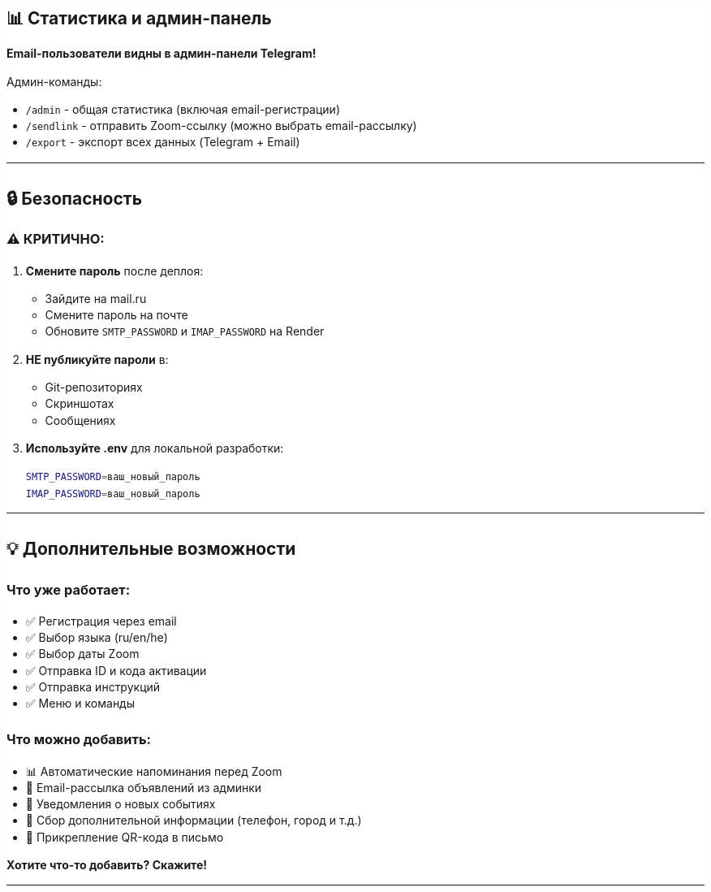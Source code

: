 
## 📊 Статистика и админ-панель

**Email-пользователи видны в админ-панели Telegram!**

Админ-команды:
- `/admin` - общая статистика (включая email-регистрации)
- `/sendlink` - отправить Zoom-ссылку (можно выбрать email-рассылку)
- `/export` - экспорт всех данных (Telegram + Email)

---

## 🔒 Безопасность

### ⚠️ КРИТИЧНО:

1. **Смените пароль** после деплоя:
   - Зайдите на mail.ru
   - Смените пароль на почте
   - Обновите `SMTP_PASSWORD` и `IMAP_PASSWORD` на Render

2. **НЕ публикуйте пароли** в:
   - Git-репозиториях
   - Скриншотах
   - Сообщениях

3. **Используйте .env** для локальной разработки:
   ```bash
   SMTP_PASSWORD=ваш_новый_пароль
   IMAP_PASSWORD=ваш_новый_пароль
   ```

---

## 💡 Дополнительные возможности

### Что уже работает:
- ✅ Регистрация через email
- ✅ Выбор языка (ru/en/he)
- ✅ Выбор даты Zoom
- ✅ Отправка ID и кода активации
- ✅ Отправка инструкций
- ✅ Меню и команды

### Что можно добавить:
- 📊 Автоматические напоминания перед Zoom
- 📧 Email-рассылка объявлений из админки
- 🔔 Уведомления о новых событиях
- 📝 Сбор дополнительной информации (телефон, город и т.д.)
- 📸 Прикрепление QR-кода в письмо

**Хотите что-то добавить? Скажите!**

---